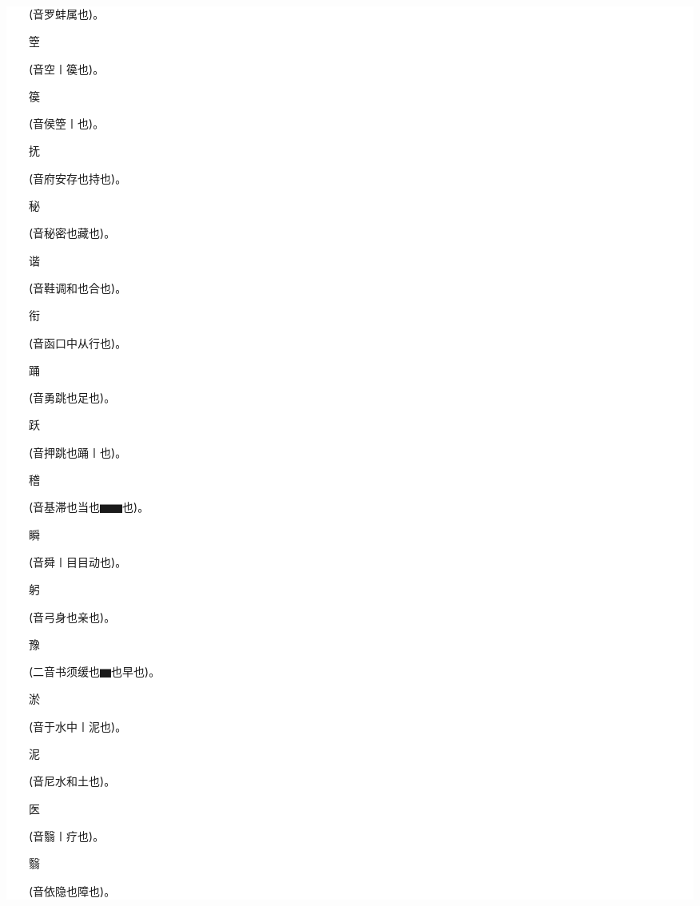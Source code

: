 　　(音罗蚌属也)。

　　箜

　　(音空〡篌也)。

　　篌

　　(音侯箜〡也)。

　　抚

　　(音府安存也持也)。

　　秘

　　(音秘密也藏也)。

　　谐

　　(音鞋调和也合也)。

　　衔

　　(音函口中从行也)。

　　踊

　　(音勇跳也足也)。

　　跃

　　(音押跳也踊〡也)。

　　稽

　　(音基滞也当也▆▆也)。

　　瞬

　　(音舜〡目目动也)。

　　躬

　　(音弓身也亲也)。

　　豫

　　(二音书须缓也▆也早也)。

　　淤

　　(音于水中〡泥也)。

　　泥

　　(音尼水和土也)。

　　医

　　(音翳〡疗也)。

　　翳

　　(音依隐也障也)。
